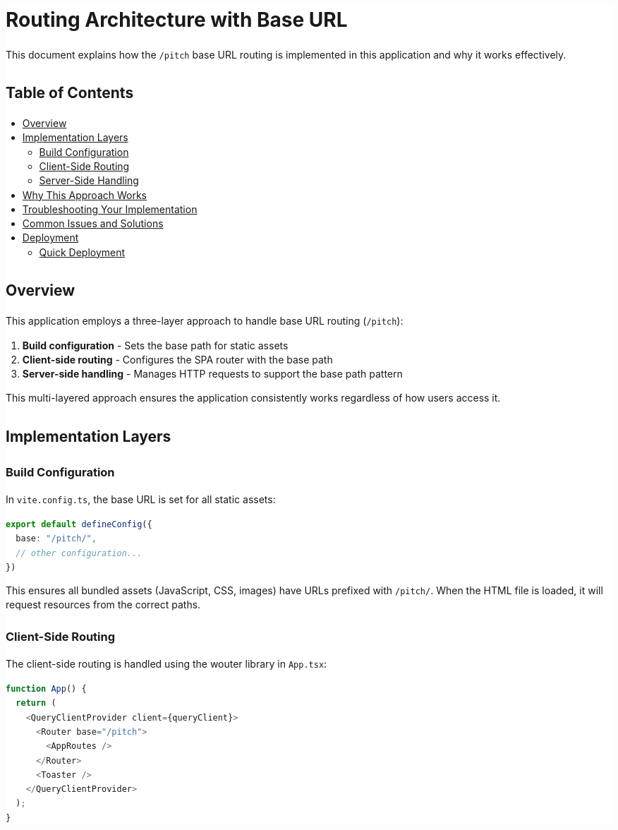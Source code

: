 # Routing Architecture with Base URL

This document explains how the `/pitch` base URL routing is implemented in this application and why it works effectively.

## Table of Contents
- [Overview](#overview)
- [Implementation Layers](#implementation-layers)
  - [Build Configuration](#build-configuration)
  - [Client-Side Routing](#client-side-routing)
  - [Server-Side Handling](#server-side-handling)
- [Why This Approach Works](#why-this-approach-works)
- [Troubleshooting Your Implementation](#troubleshooting-your-implementation)
- [Common Issues and Solutions](#common-issues-and-solutions)
- [Deployment](#deployment)
  - [Quick Deployment](#quick-deployment)

## Overview

This application employs a three-layer approach to handle base URL routing (`/pitch`):

1. **Build configuration** - Sets the base path for static assets
2. **Client-side routing** - Configures the SPA router with the base path
3. **Server-side handling** - Manages HTTP requests to support the base path pattern

This multi-layered approach ensures the application consistently works regardless of how users access it.

## Implementation Layers

### Build Configuration

In `vite.config.ts`, the base URL is set for all static assets:

```typescript
export default defineConfig({
  base: "/pitch/",
  // other configuration...
})
```

This ensures all bundled assets (JavaScript, CSS, images) have URLs prefixed with `/pitch/`. When the HTML file is loaded, it will request resources from the correct paths.

### Client-Side Routing

The client-side routing is handled using the wouter library in `App.tsx`:

```typescript
function App() {
  return (
    <QueryClientProvider client={queryClient}>
      <Router base="/pitch">
        <AppRoutes />
      </Router>
      <Toaster />
    </QueryClientProvider>
  );
}
```
